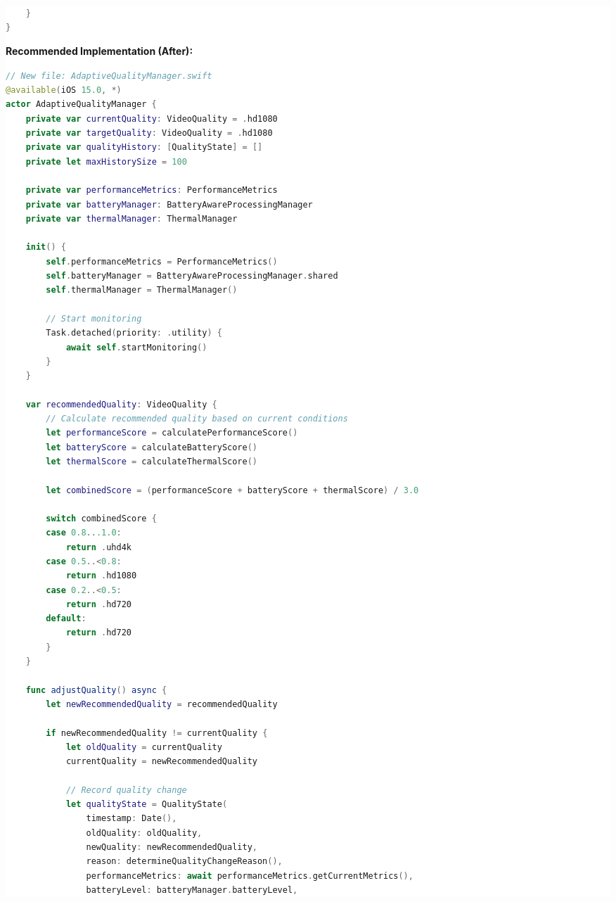 ```swift
    }
}
```

**Recommended Implementation (After):**
```swift
// New file: AdaptiveQualityManager.swift
@available(iOS 15.0, *)
actor AdaptiveQualityManager {
    private var currentQuality: VideoQuality = .hd1080
    private var targetQuality: VideoQuality = .hd1080
    private var qualityHistory: [QualityState] = []
    private let maxHistorySize = 100
    
    private var performanceMetrics: PerformanceMetrics
    private var batteryManager: BatteryAwareProcessingManager
    private var thermalManager: ThermalManager
    
    init() {
        self.performanceMetrics = PerformanceMetrics()
        self.batteryManager = BatteryAwareProcessingManager.shared
        self.thermalManager = ThermalManager()
        
        // Start monitoring
        Task.detached(priority: .utility) {
            await self.startMonitoring()
        }
    }
    
    var recommendedQuality: VideoQuality {
        // Calculate recommended quality based on current conditions
        let performanceScore = calculatePerformanceScore()
        let batteryScore = calculateBatteryScore()
        let thermalScore = calculateThermalScore()
        
        let combinedScore = (performanceScore + batteryScore + thermalScore) / 3.0
        
        switch combinedScore {
        case 0.8...1.0:
            return .uhd4k
        case 0.5..<0.8:
            return .hd1080
        case 0.2..<0.5:
            return .hd720
        default:
            return .hd720
        }
    }
    
    func adjustQuality() async {
        let newRecommendedQuality = recommendedQuality
        
        if newRecommendedQuality != currentQuality {
            let oldQuality = currentQuality
            currentQuality = newRecommendedQuality
            
            // Record quality change
            let qualityState = QualityState(
                timestamp: Date(),
                oldQuality: oldQuality,
                newQuality: newRecommendedQuality,
                reason: determineQualityChangeReason(),
                performanceMetrics: await performanceMetrics.getCurrentMetrics(),
                batteryLevel: batteryManager.batteryLevel,
```